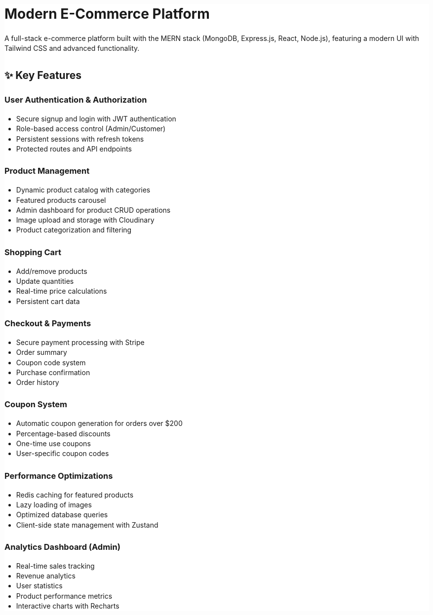 # Modern E-Commerce Platform

A full-stack e-commerce platform built with the MERN stack (MongoDB, Express.js, React, Node.js), featuring a modern UI with Tailwind CSS and advanced functionality.

## ✨ Key Features

### User Authentication & Authorization
- Secure signup and login with JWT authentication
- Role-based access control (Admin/Customer)
- Persistent sessions with refresh tokens
- Protected routes and API endpoints

### Product Management
- Dynamic product catalog with categories
- Featured products carousel
- Admin dashboard for product CRUD operations
- Image upload and storage with Cloudinary
- Product categorization and filtering

### Shopping Cart
- Add/remove products
- Update quantities
- Real-time price calculations
- Persistent cart data

### Checkout & Payments
- Secure payment processing with Stripe
- Order summary
- Coupon code system
- Purchase confirmation
- Order history

### Coupon System
- Automatic coupon generation for orders over $200
- Percentage-based discounts
- One-time use coupons
- User-specific coupon codes

### Performance Optimizations
- Redis caching for featured products
- Lazy loading of images
- Optimized database queries
- Client-side state management with Zustand

### Analytics Dashboard (Admin)
- Real-time sales tracking
- Revenue analytics
- User statistics
- Product performance metrics
- Interactive charts with Recharts
